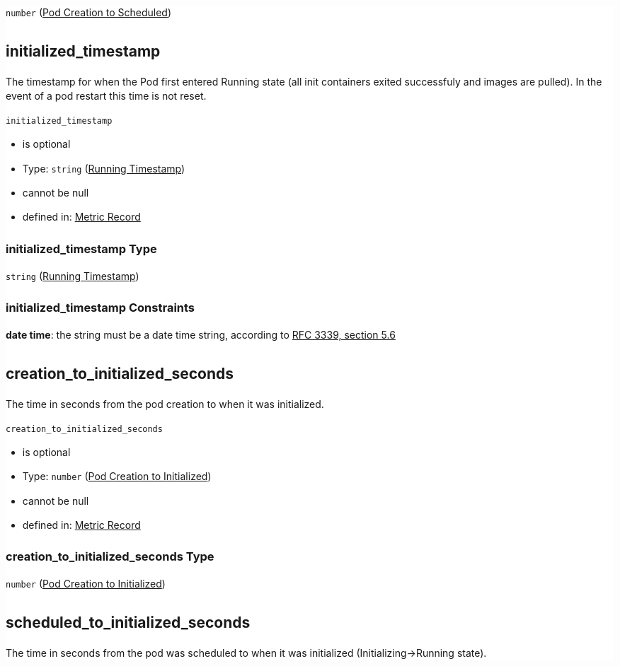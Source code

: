 `number` ([Pod Creation to Scheduled](kube_transition_metrics-properties-metrics-properties-pod-metrics-properties-pod-creation-to-scheduled.md))

## initialized\_timestamp

The timestamp for when the Pod first entered Running state (all init containers exited successfuly and images are pulled). In the event of a pod restart this time is not reset.

`initialized_timestamp`

* is optional

* Type: `string` ([Running Timestamp](kube_transition_metrics-properties-metrics-properties-pod-metrics-properties-running-timestamp-1.md))

* cannot be null

* defined in: [Metric Record](kube_transition_metrics-properties-metrics-properties-pod-metrics-properties-running-timestamp-1.md "schemas/kube_transition_metrics.schema.json#/properties/kube_transition_metrics/properties/pod/properties/initialized_timestamp")

### initialized\_timestamp Type

`string` ([Running Timestamp](kube_transition_metrics-properties-metrics-properties-pod-metrics-properties-running-timestamp-1.md))

### initialized\_timestamp Constraints

**date time**: the string must be a date time string, according to [RFC 3339, section 5.6](https://tools.ietf.org/html/rfc3339 "check the specification")

## creation\_to\_initialized\_seconds

The time in seconds from the pod creation to when it was initialized.

`creation_to_initialized_seconds`

* is optional

* Type: `number` ([Pod Creation to Initialized](kube_transition_metrics-properties-metrics-properties-pod-metrics-properties-pod-creation-to-initialized.md))

* cannot be null

* defined in: [Metric Record](kube_transition_metrics-properties-metrics-properties-pod-metrics-properties-pod-creation-to-initialized.md "schemas/kube_transition_metrics.schema.json#/properties/kube_transition_metrics/properties/pod/properties/creation_to_initialized_seconds")

### creation\_to\_initialized\_seconds Type

`number` ([Pod Creation to Initialized](kube_transition_metrics-properties-metrics-properties-pod-metrics-properties-pod-creation-to-initialized.md))

## scheduled\_to\_initialized\_seconds

The time in seconds from the pod was scheduled to when it was initialized (Initializing->Running state).
